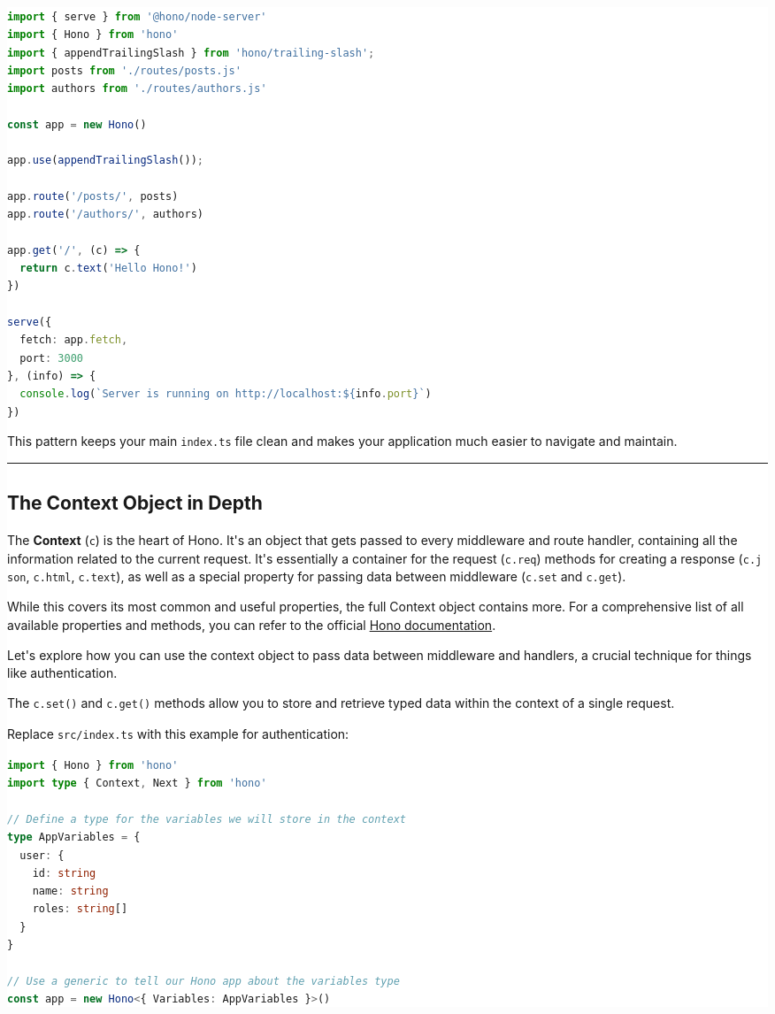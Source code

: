 ```ts title="src/index.ts"
import { serve } from '@hono/node-server'
import { Hono } from 'hono'
import { appendTrailingSlash } from 'hono/trailing-slash';
import posts from './routes/posts.js'
import authors from './routes/authors.js'

const app = new Hono()

app.use(appendTrailingSlash());

app.route('/posts/', posts)
app.route('/authors/', authors)

app.get('/', (c) => {
  return c.text('Hello Hono!')
})

serve({
  fetch: app.fetch,
  port: 3000
}, (info) => {
  console.log(`Server is running on http://localhost:${info.port}`)
})
```

This pattern keeps your main <VPIcon icon="iconfont icon-typescript"/>`index.ts` file clean and makes your application much easier to navigate and maintain.

---

## The Context Object in Depth

The **Context** (`c`) is the heart of Hono. It's an object that gets passed to every middleware and route handler, containing all the information related to the current request. It's essentially a container for the request (`c.req`) methods for creating a response (`c.json`, `c.html`, `c.text`), as well as a special property for passing data between middleware (`c.set` and `c.get`).

While this covers its most common and useful properties, the full Context object contains more. For a comprehensive list of all available properties and methods, you can refer to the official [<VPIcon icon="iconfont icon-hono"/>Hono documentation](https://hono.dev/docs/api/context).

Let's explore how you can use the context object to pass data between middleware and handlers, a crucial technique for things like authentication.

The `c.set()` and `c.get()` methods allow you to store and retrieve typed data within the context of a single request.

Replace <VPIcon icon="fas fa-folder-open"/>`src/`<VPIcon icon="iconfont icon-typescript"/>`index.ts` with this example for authentication:

```ts
import { Hono } from 'hono'
import type { Context, Next } from 'hono'

// Define a type for the variables we will store in the context
type AppVariables = {
  user: {
    id: string
    name: string
    roles: string[]
  }
}

// Use a generic to tell our Hono app about the variables type
const app = new Hono<{ Variables: AppVariables }>()

```